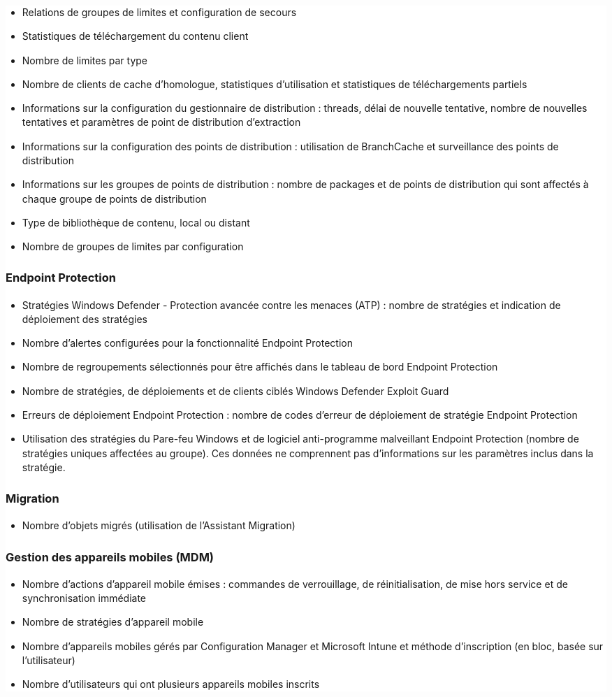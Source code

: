- Relations de groupes de limites et configuration de secours  

- Statistiques de téléchargement du contenu client  

- Nombre de limites par type  

- Nombre de clients de cache d’homologue, statistiques d’utilisation et statistiques de téléchargements partiels  

- Informations sur la configuration du gestionnaire de distribution : threads, délai de nouvelle tentative, nombre de nouvelles tentatives et paramètres de point de distribution d’extraction  

- Informations sur la configuration des points de distribution : utilisation de BranchCache et surveillance des points de distribution  

- Informations sur les groupes de points de distribution : nombre de packages et de points de distribution qui sont affectés à chaque groupe de points de distribution  

- Type de bibliothèque de contenu, local ou distant  

- Nombre de groupes de limites par configuration  


### <a name="endpoint-protection"></a>Endpoint Protection  

- Stratégies Windows Defender - Protection avancée contre les menaces (ATP) : nombre de stratégies et indication de déploiement des stratégies  

- Nombre d’alertes configurées pour la fonctionnalité Endpoint Protection  

- Nombre de regroupements sélectionnés pour être affichés dans le tableau de bord Endpoint Protection  

- Nombre de stratégies, de déploiements et de clients ciblés Windows Defender Exploit Guard  

- Erreurs de déploiement Endpoint Protection : nombre de codes d’erreur de déploiement de stratégie Endpoint Protection  

- Utilisation des stratégies du Pare-feu Windows et de logiciel anti-programme malveillant Endpoint Protection (nombre de stratégies uniques affectées au groupe). Ces données ne comprennent pas d’informations sur les paramètres inclus dans la stratégie.  


### <a name="migration"></a>Migration  

- Nombre d’objets migrés (utilisation de l’Assistant Migration)  


### <a name="mobile-device-management-mdm"></a>Gestion des appareils mobiles (MDM)  

- Nombre d’actions d’appareil mobile émises : commandes de verrouillage, de réinitialisation, de mise hors service et de synchronisation immédiate  

- Nombre de stratégies d’appareil mobile  

- Nombre d’appareils mobiles gérés par Configuration Manager et Microsoft Intune et méthode d’inscription (en bloc, basée sur l’utilisateur)  

- Nombre d’utilisateurs qui ont plusieurs appareils mobiles inscrits  
